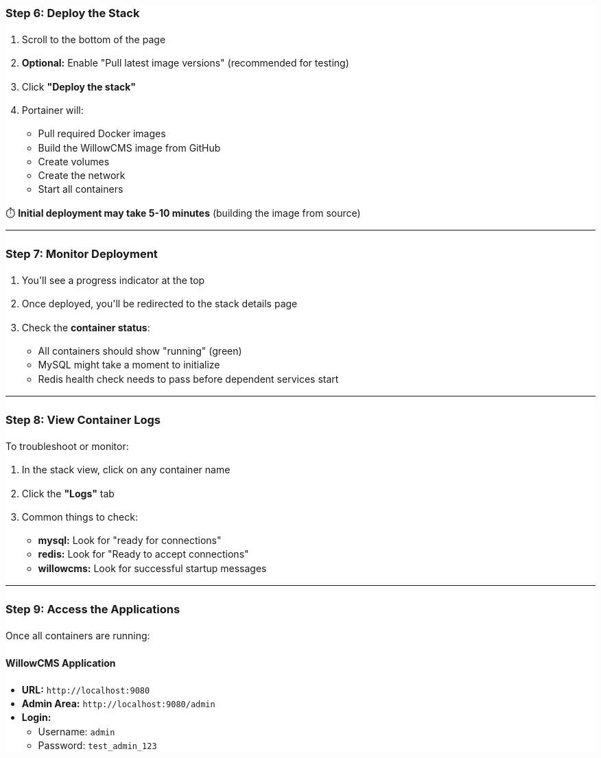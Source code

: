 
### **Step 6: Deploy the Stack**

1. Scroll to the bottom of the page

2. **Optional:** Enable "Pull latest image versions" (recommended for testing)

3. Click **"Deploy the stack"**

4. Portainer will:
   - Pull required Docker images
   - Build the WillowCMS image from GitHub
   - Create volumes
   - Create the network
   - Start all containers

⏱️ **Initial deployment may take 5-10 minutes** (building the image from source)

---

### **Step 7: Monitor Deployment**

1. You'll see a progress indicator at the top

2. Once deployed, you'll be redirected to the stack details page

3. Check the **container status**:
   - All containers should show "running" (green)
   - MySQL might take a moment to initialize
   - Redis health check needs to pass before dependent services start

---

### **Step 8: View Container Logs**

To troubleshoot or monitor:

1. In the stack view, click on any container name

2. Click the **"Logs"** tab

3. Common things to check:
   - **mysql:** Look for "ready for connections"
   - **redis:** Look for "Ready to accept connections"
   - **willowcms:** Look for successful startup messages

---

### **Step 9: Access the Applications**

Once all containers are running:

#### **WillowCMS Application**
- **URL:** `http://localhost:9080`
- **Admin Area:** `http://localhost:9080/admin`
- **Login:** 
  - Username: `admin`
  - Password: `test_admin_123`
